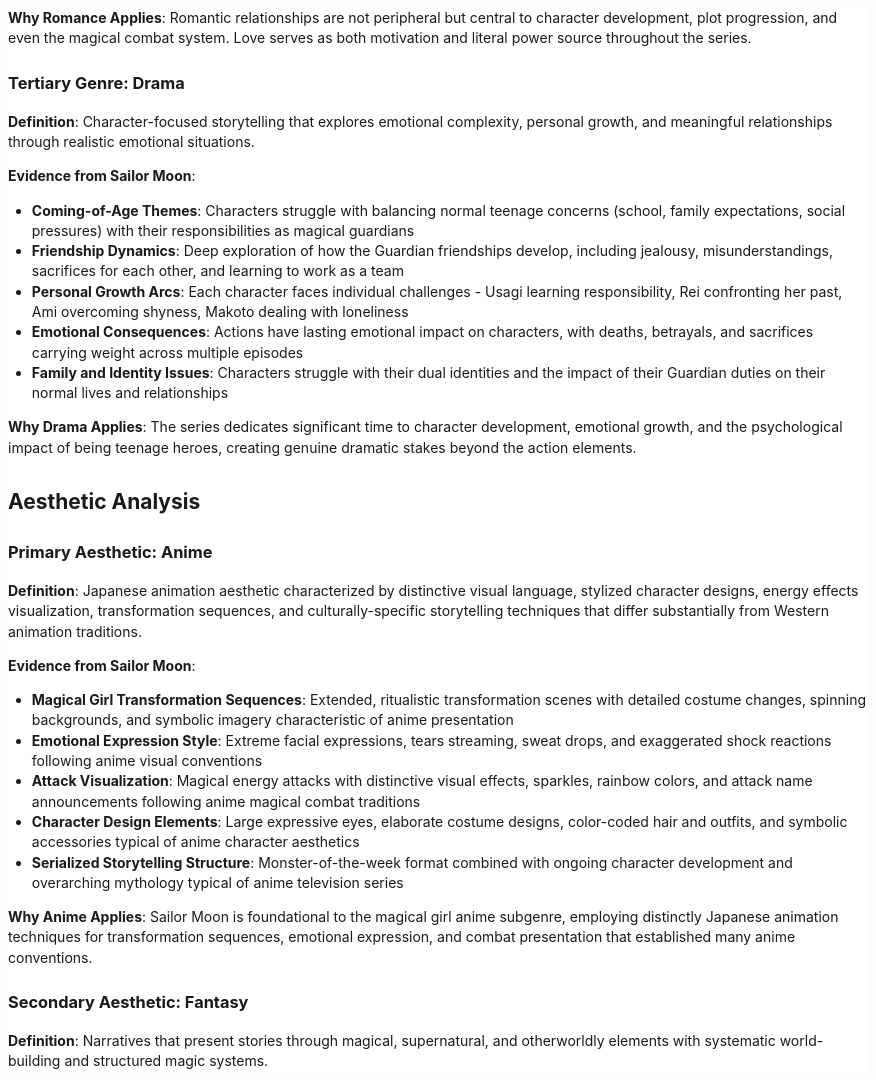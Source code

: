 **Why Romance Applies**: Romantic relationships are not peripheral but central to character development, plot progression, and even the magical combat system. Love serves as both motivation and literal power source throughout the series.

### Tertiary Genre: Drama

**Definition**: Character-focused storytelling that explores emotional complexity, personal growth, and meaningful relationships through realistic emotional situations.

**Evidence from Sailor Moon**:

- **Coming-of-Age Themes**: Characters struggle with balancing normal teenage concerns (school, family expectations, social pressures) with their responsibilities as magical guardians
- **Friendship Dynamics**: Deep exploration of how the Guardian friendships develop, including jealousy, misunderstandings, sacrifices for each other, and learning to work as a team
- **Personal Growth Arcs**: Each character faces individual challenges - Usagi learning responsibility, Rei confronting her past, Ami overcoming shyness, Makoto dealing with loneliness
- **Emotional Consequences**: Actions have lasting emotional impact on characters, with deaths, betrayals, and sacrifices carrying weight across multiple episodes
- **Family and Identity Issues**: Characters struggle with their dual identities and the impact of their Guardian duties on their normal lives and relationships

**Why Drama Applies**: The series dedicates significant time to character development, emotional growth, and the psychological impact of being teenage heroes, creating genuine dramatic stakes beyond the action elements.

## Aesthetic Analysis

### Primary Aesthetic: Anime

**Definition**: Japanese animation aesthetic characterized by distinctive visual language, stylized character designs, energy effects visualization, transformation sequences, and culturally-specific storytelling techniques that differ substantially from Western animation traditions.

**Evidence from Sailor Moon**:

- **Magical Girl Transformation Sequences**: Extended, ritualistic transformation scenes with detailed costume changes, spinning backgrounds, and symbolic imagery characteristic of anime presentation
- **Emotional Expression Style**: Extreme facial expressions, tears streaming, sweat drops, and exaggerated shock reactions following anime visual conventions
- **Attack Visualization**: Magical energy attacks with distinctive visual effects, sparkles, rainbow colors, and attack name announcements following anime magical combat traditions
- **Character Design Elements**: Large expressive eyes, elaborate costume designs, color-coded hair and outfits, and symbolic accessories typical of anime character aesthetics
- **Serialized Storytelling Structure**: Monster-of-the-week format combined with ongoing character development and overarching mythology typical of anime television series

**Why Anime Applies**: Sailor Moon is foundational to the magical girl anime subgenre, employing distinctly Japanese animation techniques for transformation sequences, emotional expression, and combat presentation that established many anime conventions.

### Secondary Aesthetic: Fantasy

**Definition**: Narratives that present stories through magical, supernatural, and otherworldly elements with systematic world-building and structured magic systems.
